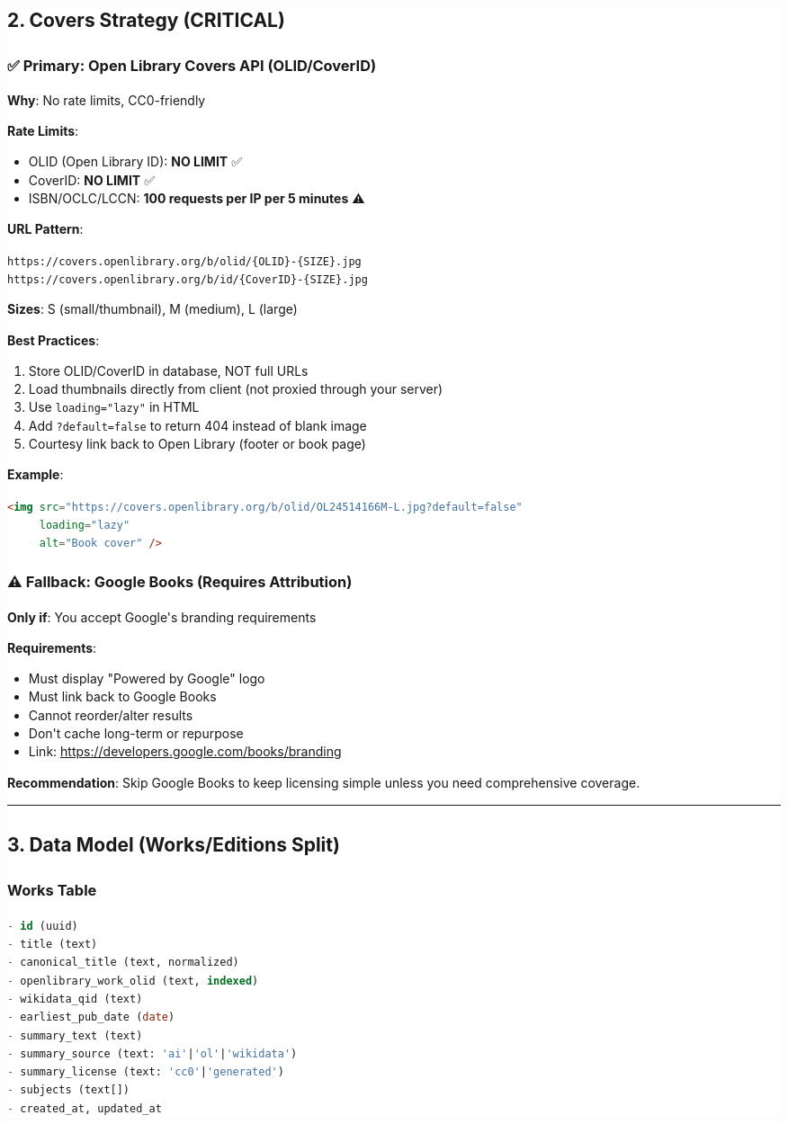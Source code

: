 
## 2. Covers Strategy (CRITICAL)

### ✅ Primary: Open Library Covers API (OLID/CoverID)
**Why**: No rate limits, CC0-friendly

**Rate Limits**:
- OLID (Open Library ID): **NO LIMIT** ✅
- CoverID: **NO LIMIT** ✅  
- ISBN/OCLC/LCCN: **100 requests per IP per 5 minutes** ⚠️

**URL Pattern**:
```
https://covers.openlibrary.org/b/olid/{OLID}-{SIZE}.jpg
https://covers.openlibrary.org/b/id/{CoverID}-{SIZE}.jpg
```

**Sizes**: S (small/thumbnail), M (medium), L (large)

**Best Practices**:
1. Store OLID/CoverID in database, NOT full URLs
2. Load thumbnails directly from client (not proxied through your server)
3. Use `loading="lazy"` in HTML
4. Add `?default=false` to return 404 instead of blank image
5. Courtesy link back to Open Library (footer or book page)

**Example**:
```html
<img src="https://covers.openlibrary.org/b/olid/OL24514166M-L.jpg?default=false" 
     loading="lazy" 
     alt="Book cover" />
```

### ⚠️ Fallback: Google Books (Requires Attribution)
**Only if**: You accept Google's branding requirements

**Requirements**:
- Must display "Powered by Google" logo
- Must link back to Google Books
- Cannot reorder/alter results
- Don't cache long-term or repurpose
- Link: https://developers.google.com/books/branding

**Recommendation**: Skip Google Books to keep licensing simple unless you need comprehensive coverage.

---

## 3. Data Model (Works/Editions Split)

### Works Table
```sql
- id (uuid)
- title (text)
- canonical_title (text, normalized)
- openlibrary_work_olid (text, indexed)
- wikidata_qid (text)
- earliest_pub_date (date)
- summary_text (text)
- summary_source (text: 'ai'|'ol'|'wikidata')
- summary_license (text: 'cc0'|'generated')
- subjects (text[])
- created_at, updated_at
```
